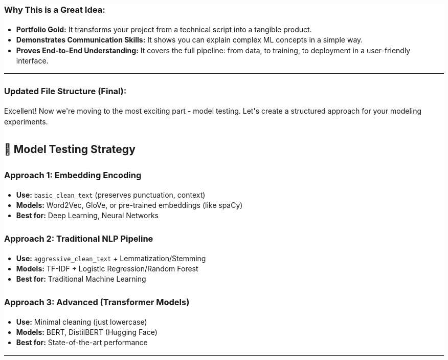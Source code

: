 ### Why This is a Great Idea:

*   **Portfolio Gold:** It transforms your project from a technical script into a tangible product.
*   **Demonstrates Communication Skills:** It shows you can explain complex ML concepts in a simple way.
*   **Proves End-to-End Understanding:** It covers the full pipeline: from data, to training, to deployment in a user-friendly interface.


-----

### Updated File Structure (Final):


Excellent! Now we're moving to the most exciting part - model testing. Let's create a structured approach for your modeling experiments.

## 🎯 **Model Testing Strategy**

### **Approach 1: Embedding Encoding**
- **Use:** `basic_clean_text` (preserves punctuation, context)
- **Models:** Word2Vec, GloVe, or pre-trained embeddings (like spaCy)
- **Best for:** Deep Learning, Neural Networks

### **Approach 2: Traditional NLP Pipeline**
- **Use:** `aggressive_clean_text` + Lemmatization/Stemming
- **Models:** TF-IDF + Logistic Regression/Random Forest
- **Best for:** Traditional Machine Learning

### **Approach 3: Advanced (Transformer Models)**
- **Use:** Minimal cleaning (just lowercase)
- **Models:** BERT, DistilBERT (Hugging Face)
- **Best for:** State-of-the-art performance

---